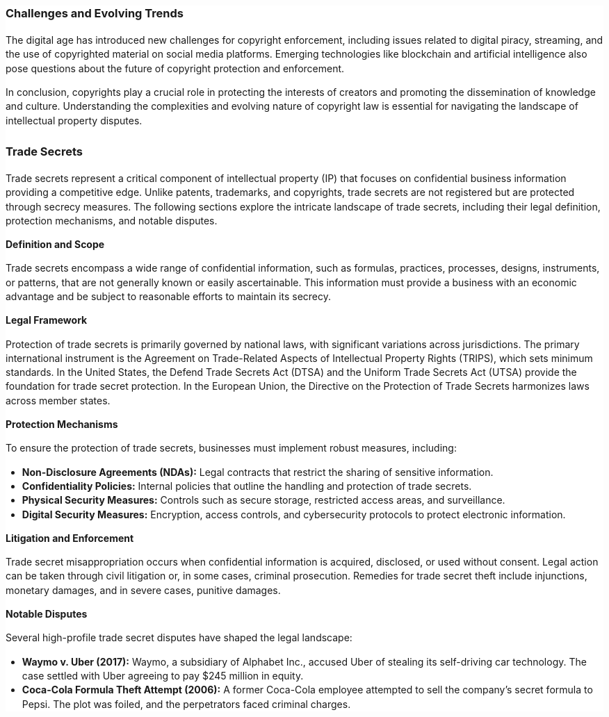 ### Challenges and Evolving Trends

The digital age has introduced new challenges for copyright enforcement, including issues related to digital piracy, streaming, and the use of copyrighted material on social media platforms. Emerging technologies like blockchain and artificial intelligence also pose questions about the future of copyright protection and enforcement.

In conclusion, copyrights play a crucial role in protecting the interests of creators and promoting the dissemination of knowledge and culture. Understanding the complexities and evolving nature of copyright law is essential for navigating the landscape of intellectual property disputes.
### Trade Secrets
Trade secrets represent a critical component of intellectual property (IP) that focuses on confidential business information providing a competitive edge. Unlike patents, trademarks, and copyrights, trade secrets are not registered but are protected through secrecy measures. The following sections explore the intricate landscape of trade secrets, including their legal definition, protection mechanisms, and notable disputes.

**Definition and Scope**

Trade secrets encompass a wide range of confidential information, such as formulas, practices, processes, designs, instruments, or patterns, that are not generally known or easily ascertainable. This information must provide a business with an economic advantage and be subject to reasonable efforts to maintain its secrecy.

**Legal Framework**

Protection of trade secrets is primarily governed by national laws, with significant variations across jurisdictions. The primary international instrument is the Agreement on Trade-Related Aspects of Intellectual Property Rights (TRIPS), which sets minimum standards. In the United States, the Defend Trade Secrets Act (DTSA) and the Uniform Trade Secrets Act (UTSA) provide the foundation for trade secret protection. In the European Union, the Directive on the Protection of Trade Secrets harmonizes laws across member states.

**Protection Mechanisms**

To ensure the protection of trade secrets, businesses must implement robust measures, including:
- **Non-Disclosure Agreements (NDAs):** Legal contracts that restrict the sharing of sensitive information.
- **Confidentiality Policies:** Internal policies that outline the handling and protection of trade secrets.
- **Physical Security Measures:** Controls such as secure storage, restricted access areas, and surveillance.
- **Digital Security Measures:** Encryption, access controls, and cybersecurity protocols to protect electronic information.

**Litigation and Enforcement**

Trade secret misappropriation occurs when confidential information is acquired, disclosed, or used without consent. Legal action can be taken through civil litigation or, in some cases, criminal prosecution. Remedies for trade secret theft include injunctions, monetary damages, and in severe cases, punitive damages.

**Notable Disputes**

Several high-profile trade secret disputes have shaped the legal landscape:
- **Waymo v. Uber (2017):** Waymo, a subsidiary of Alphabet Inc., accused Uber of stealing its self-driving car technology. The case settled with Uber agreeing to pay $245 million in equity.
- **Coca-Cola Formula Theft Attempt (2006):** A former Coca-Cola employee attempted to sell the company’s secret formula to Pepsi. The plot was foiled, and the perpetrators faced criminal charges.
